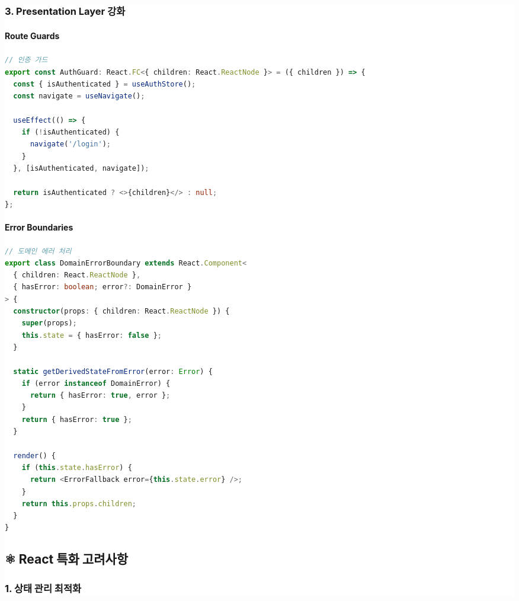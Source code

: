 ### 3. **Presentation Layer 강화**

#### **Route Guards**
```typescript
// 인증 가드
export const AuthGuard: React.FC<{ children: React.ReactNode }> = ({ children }) => {
  const { isAuthenticated } = useAuthStore();
  const navigate = useNavigate();
  
  useEffect(() => {
    if (!isAuthenticated) {
      navigate('/login');
    }
  }, [isAuthenticated, navigate]);
  
  return isAuthenticated ? <>{children}</> : null;
};
```

#### **Error Boundaries**
```typescript
// 도메인 에러 처리
export class DomainErrorBoundary extends React.Component<
  { children: React.ReactNode },
  { hasError: boolean; error?: DomainError }
> {
  constructor(props: { children: React.ReactNode }) {
    super(props);
    this.state = { hasError: false };
  }
  
  static getDerivedStateFromError(error: Error) {
    if (error instanceof DomainError) {
      return { hasError: true, error };
    }
    return { hasError: true };
  }
  
  render() {
    if (this.state.hasError) {
      return <ErrorFallback error={this.state.error} />;
    }
    return this.props.children;
  }
}
```

## ⚛️ React 특화 고려사항

### 1. **상태 관리 최적화**

